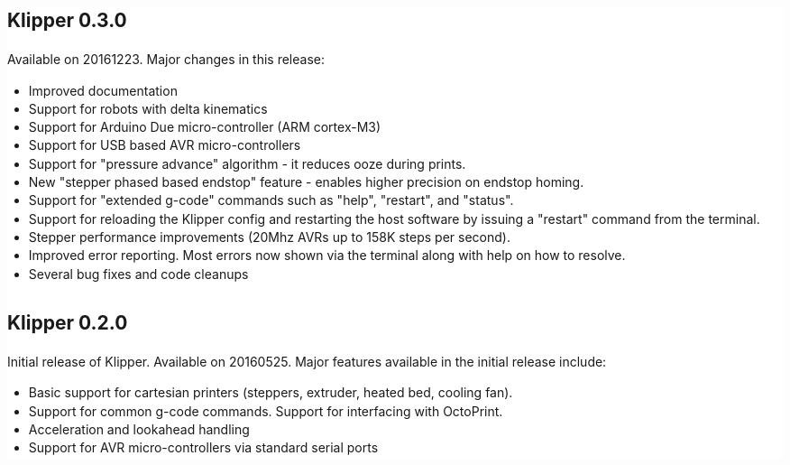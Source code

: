 ## Klipper 0.3.0

Available on 20161223. Major changes in this release:

- Improved documentation
- Support for robots with delta kinematics
- Support for Arduino Due micro-controller (ARM cortex-M3)
- Support for USB based AVR micro-controllers
- Support for "pressure advance" algorithm - it reduces ooze during prints.
- New "stepper phased based endstop" feature - enables higher precision on
  endstop homing.
- Support for "extended g-code" commands such as "help", "restart", and
  "status".
- Support for reloading the Klipper config and restarting the host software by
  issuing a "restart" command from the terminal.
- Stepper performance improvements (20Mhz AVRs up to 158K steps per second).
- Improved error reporting. Most errors now shown via the terminal along with
  help on how to resolve.
- Several bug fixes and code cleanups

## Klipper 0.2.0

Initial release of Klipper. Available on 20160525. Major features available in
the initial release include:

- Basic support for cartesian printers (steppers, extruder, heated bed, cooling
  fan).
- Support for common g-code commands. Support for interfacing with OctoPrint.
- Acceleration and lookahead handling
- Support for AVR micro-controllers via standard serial ports
